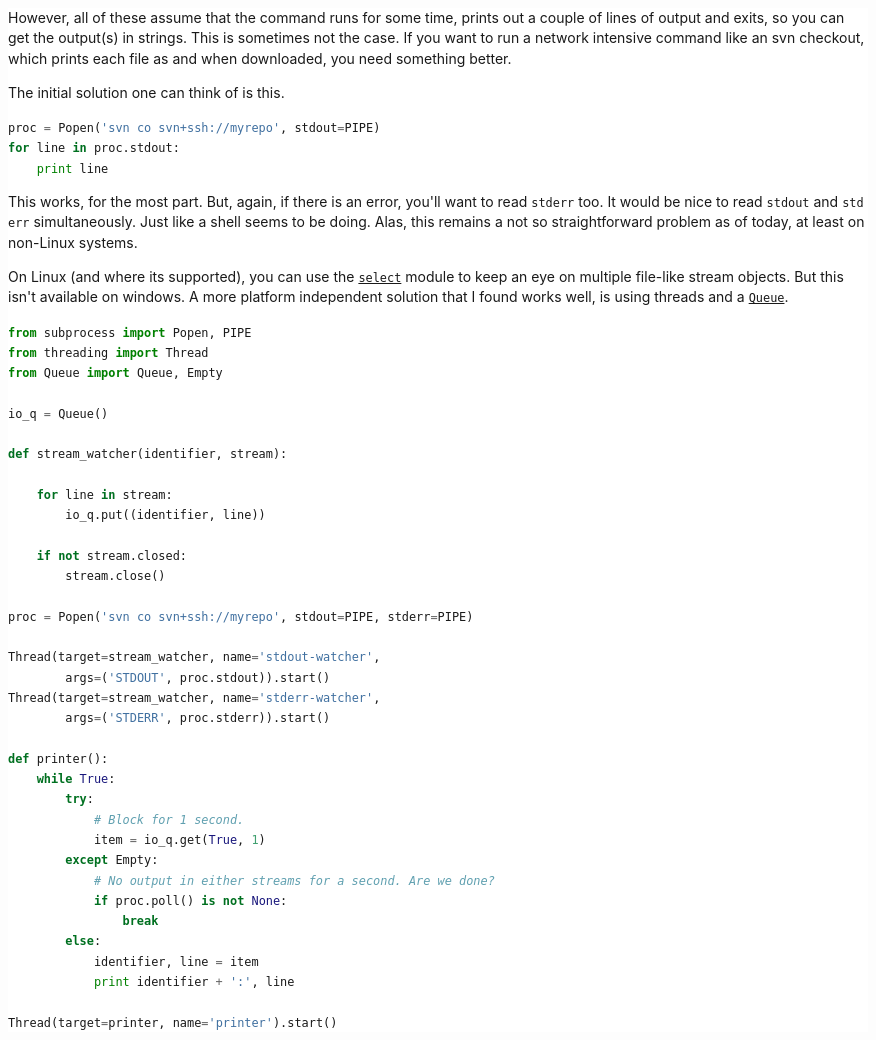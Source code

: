 However, all of these assume that the command runs for some time, prints out a couple of lines of
output and exits, so you can get the output(s) in strings. This is sometimes not the case. If you
want to run a network intensive command like an svn checkout, which prints each file as and when
downloaded, you need something better.

The initial solution one can think of is this.

```python
proc = Popen('svn co svn+ssh://myrepo', stdout=PIPE)
for line in proc.stdout:
    print line
```

This works, for the most part. But, again, if there is an error, you'll want to read `stderr` too.
It would be nice to read `stdout` and `stderr` simultaneously. Just like a shell seems to be doing.
Alas, this remains a not so straightforward problem as of today, at least on non-Linux systems.

On Linux (and where its supported), you can use the [`select`][select] module to keep an eye on
multiple file-like stream objects. But this isn't available on windows. A more platform independent
solution that I found works well, is using threads and a [`Queue`][Queue].

```python
from subprocess import Popen, PIPE
from threading import Thread
from Queue import Queue, Empty

io_q = Queue()

def stream_watcher(identifier, stream):

    for line in stream:
        io_q.put((identifier, line))

    if not stream.closed:
        stream.close()

proc = Popen('svn co svn+ssh://myrepo', stdout=PIPE, stderr=PIPE)

Thread(target=stream_watcher, name='stdout-watcher',
        args=('STDOUT', proc.stdout)).start()
Thread(target=stream_watcher, name='stderr-watcher',
        args=('STDERR', proc.stderr)).start()

def printer():
    while True:
        try:
            # Block for 1 second.
            item = io_q.get(True, 1)
        except Empty:
            # No output in either streams for a second. Are we done?
            if proc.poll() is not None:
                break
        else:
            identifier, line = item
            print identifier + ':', line

Thread(target=printer, name='printer').start()
```


[.poll]: http://docs.python.org/library/subprocess.html#subprocess.Popen.poll
[.wait]: http://docs.python.org/library/subprocess.html#subprocess.Popen.wait
[atexit]: http://docs.python.org/library/atexit.html
[call]: http://docs.python.org/library/subprocess.html#subprocess.call
[check_call]: http://docs.python.org/library/subprocess.html#subprocess.check_call
[check_output]: http://docs.python.org/library/subprocess.html#subprocess.check_call
[cygwin]: http://www.cygwin.com/
[listdir]: http://docs.python.org/library/os.html#os.listdir
[mintty]: https://code.google.com/p/mintty/
[PIPE]: http://docs.python.org/library/subprocess.html#subprocess.PIPE
[Popen]: http://docs.python.org/library/subprocess.html#subprocess.Popen
[Queue]: http://docs.python.org/library/queue.html#queue-objects
[returncode]: http://docs.python.org/library/subprocess.html#subprocess.Popen.returncode
[select]: http://docs.python.org/library/select.html
[STDOUT]: http://docs.python.org/library/subprocess.html#subprocess.STDOUT
[subprocess]: http://docs.python.org/library/subprocess.html
[system]: http://docs.python.org/library/os.html#os.system